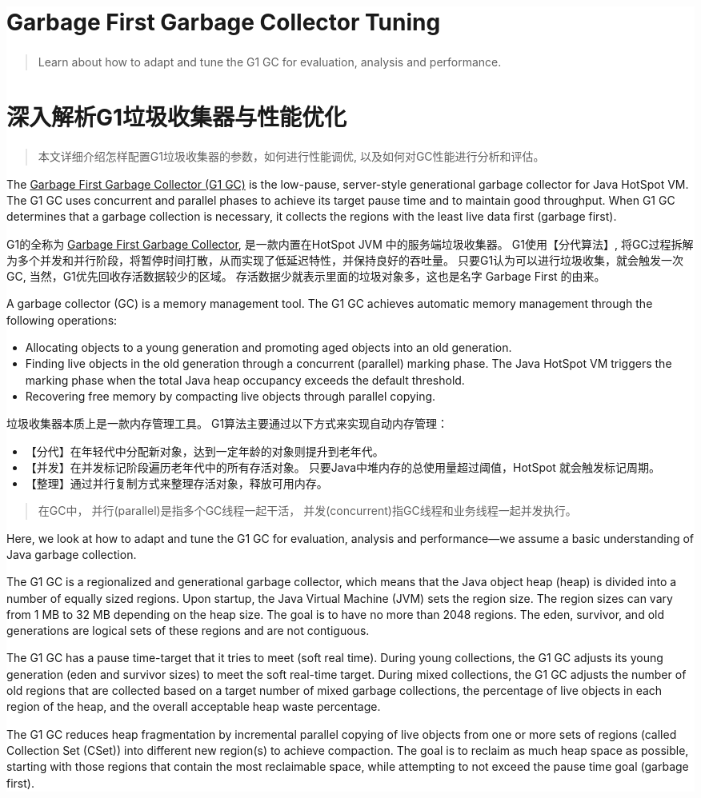 # Garbage First Garbage Collector Tuning

> Learn about how to adapt and tune the G1 GC for evaluation, analysis and performance.


# 深入解析G1垃圾收集器与性能优化

> 本文详细介绍怎样配置G1垃圾收集器的参数，如何进行性能调优, 以及如何对GC性能进行分析和评估。

The [Garbage First Garbage Collector (G1 GC)](https://blog.csdn.net/renfufei/article/details/41897113) is the low-pause, server-style generational garbage collector for Java HotSpot VM. The G1 GC uses concurrent and parallel phases to achieve its target pause time and to maintain good throughput. When G1 GC determines that a garbage collection is necessary, it collects the regions with the least live data first (garbage first).

G1的全称为 [Garbage First Garbage Collector](https://blog.csdn.net/renfufei/article/details/41897113), 是一款内置在HotSpot JVM 中的服务端垃圾收集器。
G1使用【分代算法】, 将GC过程拆解为多个并发和并行阶段，将暂停时间打散，从而实现了低延迟特性，并保持良好的吞吐量。
只要G1认为可以进行垃圾收集，就会触发一次GC, 当然，G1优先回收存活数据较少的区域。
存活数据少就表示里面的垃圾对象多，这也是名字 Garbage First 的由来。

A garbage collector (GC) is a memory management tool. The G1 GC achieves automatic memory management through the following operations:

- Allocating objects to a young generation and promoting aged objects into an old generation.
- Finding live objects in the old generation through a concurrent (parallel) marking phase. The Java HotSpot VM triggers the marking phase when the total Java heap occupancy exceeds the default threshold.
- Recovering free memory by compacting live objects through parallel copying.

垃圾收集器本质上是一款内存管理工具。 G1算法主要通过以下方式来实现自动内存管理：

- 【分代】在年轻代中分配新对象，达到一定年龄的对象则提升到老年代。
- 【并发】在并发标记阶段遍历老年代中的所有存活对象。 只要Java中堆内存的总使用量超过阈值，HotSpot 就会触发标记周期。
- 【整理】通过并行复制方式来整理存活对象，释放可用内存。

> 在GC中， 并行(parallel)是指多个GC线程一起干活， 并发(concurrent)指GC线程和业务线程一起并发执行。

Here, we look at how to adapt and tune the G1 GC for evaluation, analysis and performance—we assume a basic understanding of Java garbage collection.

The G1 GC is a regionalized and generational garbage collector, which means that the Java object heap (heap) is divided into a number of equally sized regions. Upon startup, the Java Virtual Machine (JVM) sets the region size. The region sizes can vary from 1 MB to 32 MB depending on the heap size. The goal is to have no more than 2048 regions. The eden, survivor, and old generations are logical sets of these regions and are not contiguous.

The G1 GC has a pause time-target that it tries to meet (soft real time). During young collections, the G1 GC adjusts its young generation (eden and survivor sizes) to meet the soft real-time target. During mixed collections, the G1 GC adjusts the number of old regions that are collected based on a target number of mixed garbage collections, the percentage of live objects in each region of the heap, and the overall acceptable heap waste percentage.

The G1 GC reduces heap fragmentation by incremental parallel copying of live objects from one or more sets of regions (called Collection Set (CSet)) into different new region(s) to achieve compaction. The goal is to reclaim as much heap space as possible, starting with those regions that contain the most reclaimable space, while attempting to not exceed the pause time goal (garbage first).
